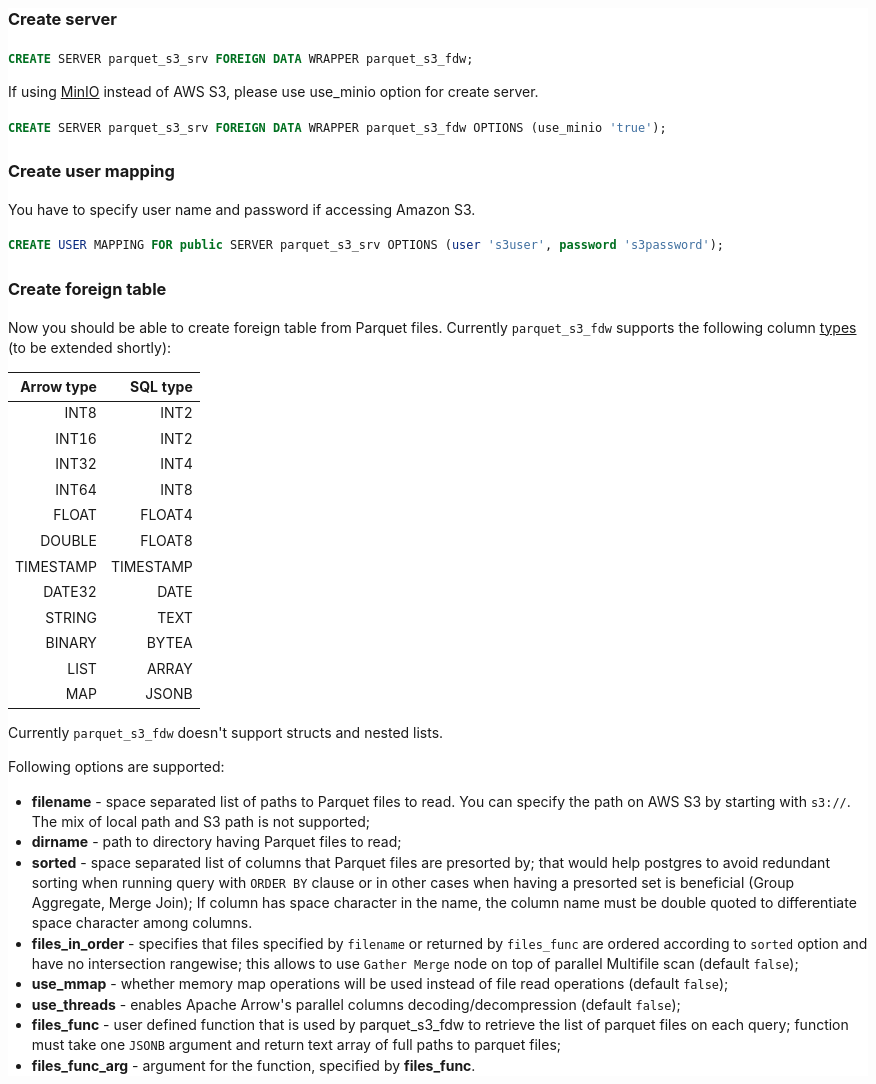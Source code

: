 ### Create server
```sql
CREATE SERVER parquet_s3_srv FOREIGN DATA WRAPPER parquet_s3_fdw;
```
If using [MinIO][3] instead of AWS S3, please use use_minio option for create server.
```sql
CREATE SERVER parquet_s3_srv FOREIGN DATA WRAPPER parquet_s3_fdw OPTIONS (use_minio 'true');
```

### Create user mapping
You have to specify user name and password if accessing Amazon S3.
```sql
CREATE USER MAPPING FOR public SERVER parquet_s3_srv OPTIONS (user 's3user', password 's3password');
```

### Create foreign table
Now you should be able to create foreign table from Parquet files. Currently `parquet_s3_fdw` supports the following column [types](https://github.com/apache/arrow/blob/master/cpp/src/arrow/type.h) (to be extended shortly):

|   Arrow type |  SQL type |
|-------------:|----------:|
|         INT8 |      INT2 |
|        INT16 |      INT2 |
|        INT32 |      INT4 |
|        INT64 |      INT8 |
|        FLOAT |    FLOAT4 |
|       DOUBLE |    FLOAT8 |
|    TIMESTAMP | TIMESTAMP |
|       DATE32 |      DATE |
|       STRING |      TEXT |
|       BINARY |     BYTEA |
|         LIST |     ARRAY |
|          MAP |     JSONB |

Currently `parquet_s3_fdw` doesn't support structs and nested lists.

Following options are supported:
* **filename** - space separated list of paths to Parquet files to read. You can specify the path on AWS S3 by starting with `s3://`. The mix of local path and S3 path is not supported;
* **dirname** - path to directory having Parquet files to read;
* **sorted** - space separated list of columns that Parquet files are presorted by; that would help postgres to avoid redundant sorting when running query with `ORDER BY` clause or in other cases when having a presorted set is beneficial (Group Aggregate, Merge Join); If column has space character in the name, the column name must be double quoted to differentiate space character among columns.
* **files_in_order** - specifies that files specified by `filename` or returned by `files_func` are ordered according to `sorted` option and have no intersection rangewise; this allows to use `Gather Merge` node on top of parallel Multifile scan (default `false`);
* **use_mmap** - whether memory map operations will be used instead of file read operations (default `false`);
* **use_threads** - enables Apache Arrow's parallel columns decoding/decompression (default `false`);
* **files_func** - user defined function that is used by parquet_s3_fdw to retrieve the list of parquet files on each query; function must take one `JSONB` argument and return text array of full paths to parquet files;
* **files_func_arg** - argument for the function, specified by **files_func**.

[1]: https://github.com/adjust/parquet_fdw
[2]: https://aws.amazon.com/s3/
[3]: https://min.io/
[4]: LICENSE.md